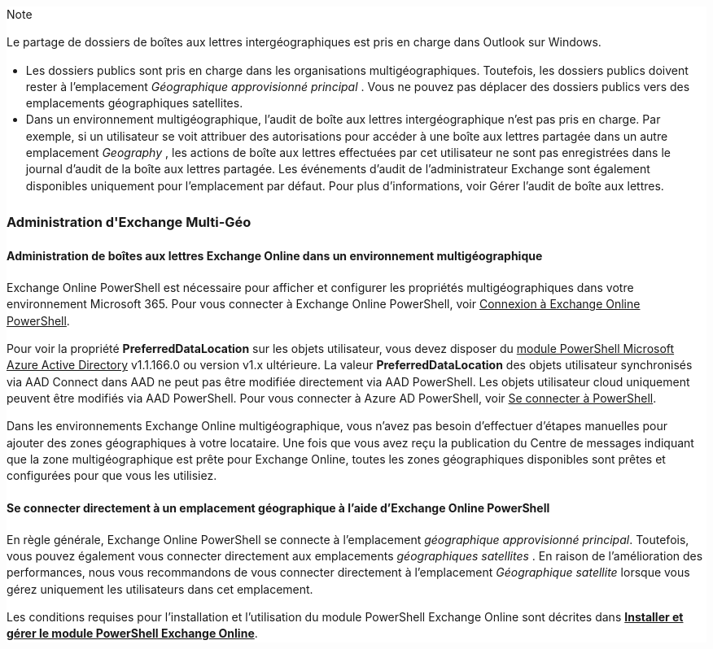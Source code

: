 >[!NOTE]
>Le partage de dossiers de boîtes aux lettres intergéographiques est pris en charge dans Outlook sur Windows.

- Les dossiers publics sont pris en charge dans les organisations multigéographiques. Toutefois, les dossiers publics doivent rester à l’emplacement _Géographique approvisionné principal_ . Vous ne pouvez pas déplacer des dossiers publics vers des emplacements géographiques satellites.
- Dans un environnement multigéographique, l’audit de boîte aux lettres intergéographique n’est pas pris en charge. Par exemple, si un utilisateur se voit attribuer des autorisations pour accéder à une boîte aux lettres partagée dans un autre emplacement _Geography_ , les actions de boîte aux lettres effectuées par cet utilisateur ne sont pas enregistrées dans le journal d’audit de la boîte aux lettres partagée. Les événements d’audit de l’administrateur Exchange sont également disponibles uniquement pour l’emplacement par défaut. Pour plus d’informations, voir Gérer l’audit de boîte aux lettres.

### <a name="administering-exchange-multi-geo"></a>Administration d'Exchange Multi-Géo

#### <a name="administering-exchange-online-mailboxes-in-a-multi-geo-environment"></a>Administration de boîtes aux lettres Exchange Online dans un environnement multigéographique

Exchange Online PowerShell est nécessaire pour afficher et configurer les propriétés multigéographiques dans votre environnement Microsoft 365. Pour vous connecter à Exchange Online PowerShell, voir [Connexion à Exchange Online PowerShell](/powershell/exchange/connect-to-exchange-online-powershell).

Pour voir la propriété **PreferredDataLocation** sur les objets utilisateur, vous devez disposer du [module PowerShell Microsoft Azure Active Directory](https://social.technet.microsoft.com/wiki/contents/articles/28552.microsoft-azure-active-directory-powershell-module-version-release-history.aspx) v1.1.166.0 ou version v1.x ultérieure. La valeur **PreferredDataLocation** des objets utilisateur synchronisés via AAD Connect dans AAD ne peut pas être modifiée directement via AAD PowerShell. Les objets utilisateur cloud uniquement peuvent être modifiés via AAD PowerShell. Pour vous connecter à Azure AD PowerShell, voir [Se connecter à PowerShell](connect-to-microsoft-365-powershell.md).

Dans les environnements Exchange Online multigéographique, vous n’avez pas besoin d’effectuer d’étapes manuelles pour ajouter des zones géographiques à votre locataire. Une fois que vous avez reçu la publication du Centre de messages indiquant que la zone multigéographique est prête pour Exchange Online, toutes les zones géographiques disponibles sont prêtes et configurées pour que vous les utilisiez.

#### <a name="connect-directly-to-a-geo-location-using-exchange-online-powershell"></a>Se connecter directement à un emplacement géographique à l’aide d’Exchange Online PowerShell

En règle générale, Exchange Online PowerShell se connecte à l’emplacement _géographique approvisionné principal_. Toutefois, vous pouvez également vous connecter directement aux emplacements _géographiques satellites_ . En raison de l’amélioration des performances, nous vous recommandons de vous connecter directement à l’emplacement _Géographique satellite_ lorsque vous gérez uniquement les utilisateurs dans cet emplacement.

Les conditions requises pour l’installation et l’utilisation du module PowerShell Exchange Online sont décrites dans **[Installer et gérer le module PowerShell Exchange Online](/powershell/exchange/exchange-online-powershell-v2#install-and-maintain-the-exchange-online-powershell-module)**.
